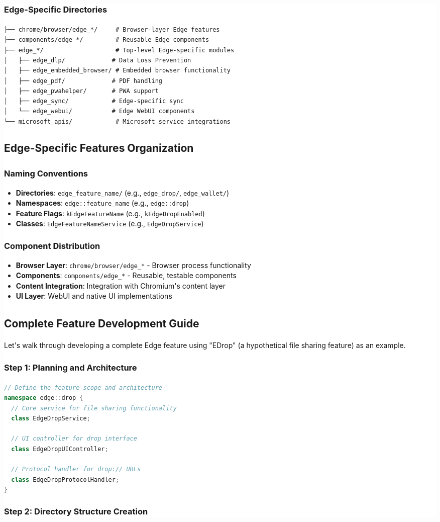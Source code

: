 ### Edge-Specific Directories

```
├── chrome/browser/edge_*/     # Browser-layer Edge features
├── components/edge_*/         # Reusable Edge components
├── edge_*/                    # Top-level Edge-specific modules
│   ├── edge_dlp/             # Data Loss Prevention
│   ├── edge_embedded_browser/ # Embedded browser functionality
│   ├── edge_pdf/             # PDF handling
│   ├── edge_pwahelper/       # PWA support
│   ├── edge_sync/            # Edge-specific sync
│   └── edge_webui/           # Edge WebUI components
└── microsoft_apis/            # Microsoft service integrations
```

## Edge-Specific Features Organization

### Naming Conventions
- **Directories**: `edge_feature_name/` (e.g., `edge_drop/`, `edge_wallet/`)
- **Namespaces**: `edge::feature_name` (e.g., `edge::drop`)
- **Feature Flags**: `kEdgeFeatureName` (e.g., `kEdgeDropEnabled`)
- **Classes**: `EdgeFeatureNameService` (e.g., `EdgeDropService`)

### Component Distribution
- **Browser Layer**: `chrome/browser/edge_*` - Browser process functionality
- **Components**: `components/edge_*` - Reusable, testable components
- **Content Integration**: Integration with Chromium's content layer
- **UI Layer**: WebUI and native UI implementations

## Complete Feature Development Guide

Let's walk through developing a complete Edge feature using "EDrop" (a hypothetical file sharing feature) as an example.

### Step 1: Planning and Architecture

```cpp
// Define the feature scope and architecture
namespace edge::drop {
  // Core service for file sharing functionality
  class EdgeDropService;
  
  // UI controller for drop interface
  class EdgeDropUIController;
  
  // Protocol handler for drop:// URLs
  class EdgeDropProtocolHandler;
}
```

### Step 2: Directory Structure Creation
